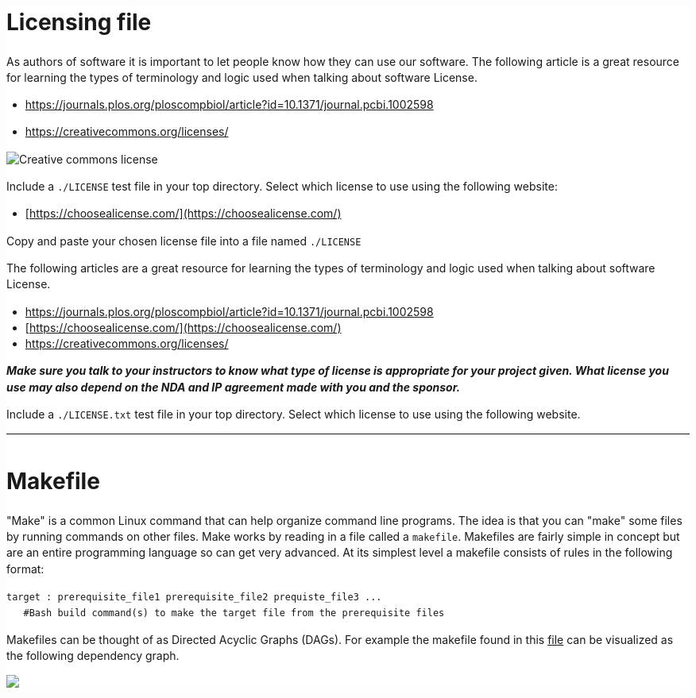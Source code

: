 # Licensing file


As authors of software it is important to let people know how they can use our software.  The following article is a great resource for learning the types of terminology and logic used when talking about software License.  

* https://journals.plos.org/ploscompbiol/article?id=10.1371/journal.pcbi.1002598

* https://creativecommons.org/licenses/


![Creative commons license](https://licensebuttons.net/l/by-nc-sa/3.0/88x31.png)

Include a ```./LICENSE``` test file in your top directory. Select which license to use using the following website:

* [https://choosealicense.com/](https://choosealicense.com/)

Copy and paste your chosen license file into a file named ```./LICENSE```

The following articles are a great resource for learning the types of terminology and logic used when talking about software License.  

* https://journals.plos.org/ploscompbiol/article?id=10.1371/journal.pcbi.1002598
* [https://choosealicense.com/](https://choosealicense.com/)
* https://creativecommons.org/licenses/

**_Make sure you talk to your instructors to know what type of license is appropriate for your project given.  What license you use may also depend on the NDA and IP agreement made with you and the sponsor._**

Include a ```./LICENSE.txt``` test file in your top directory. Select which license to use using the following website.



---

# Makefile

"Make" is a common Linux command that can help organize command line programs.  The idea is that you can "make" some files by running commands on other files.  Make works by reading in a file called a ```makefile```. Makefiles are fairly simple in concept but are an entire programming language so can get very advanced. At its simplest level a makefile consists of rules in the following format:

```
target : prerequisite_file1 prerequisite_file2 prequiste_file3 ...
   #Bash build command(s) to make the target file from the prerequisite files
```

Makefiles can be thought of as Directed Acyclic Graphs (DAGs).  For example the makefile found in this [file](https://colbrydi.github.io/images//Makefile) can be visualized as the following dependency graph. 

<img src="https://colbrydi.github.io/images/make.png" width=50%>
